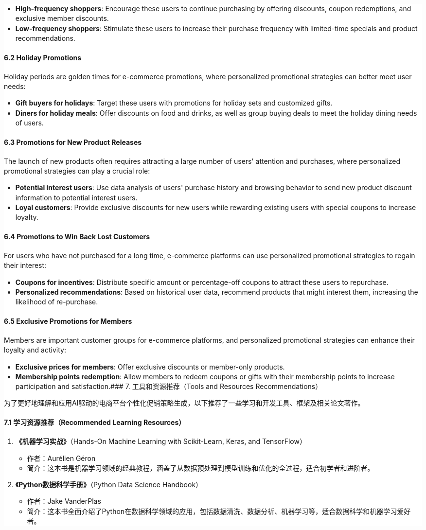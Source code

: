 - **High-frequency shoppers**: Encourage these users to continue purchasing by offering discounts, coupon redemptions, and exclusive member discounts.
- **Low-frequency shoppers**: Stimulate these users to increase their purchase frequency with limited-time specials and product recommendations.

#### 6.2 Holiday Promotions

Holiday periods are golden times for e-commerce promotions, where personalized promotional strategies can better meet user needs:

- **Gift buyers for holidays**: Target these users with promotions for holiday sets and customized gifts.
- **Diners for holiday meals**: Offer discounts on food and drinks, as well as group buying deals to meet the holiday dining needs of users.

#### 6.3 Promotions for New Product Releases

The launch of new products often requires attracting a large number of users' attention and purchases, where personalized promotional strategies can play a crucial role:

- **Potential interest users**: Use data analysis of users' purchase history and browsing behavior to send new product discount information to potential interest users.
- **Loyal customers**: Provide exclusive discounts for new users while rewarding existing users with special coupons to increase loyalty.

#### 6.4 Promotions to Win Back Lost Customers

For users who have not purchased for a long time, e-commerce platforms can use personalized promotional strategies to regain their interest:

- **Coupons for incentives**: Distribute specific amount or percentage-off coupons to attract these users to repurchase.
- **Personalized recommendations**: Based on historical user data, recommend products that might interest them, increasing the likelihood of re-purchase.

#### 6.5 Exclusive Promotions for Members

Members are important customer groups for e-commerce platforms, and personalized promotional strategies can enhance their loyalty and activity:

- **Exclusive prices for members**: Offer exclusive discounts or member-only products.
- **Membership points redemption**: Allow members to redeem coupons or gifts with their membership points to increase participation and satisfaction.### 7. 工具和资源推荐（Tools and Resources Recommendations）

为了更好地理解和应用AI驱动的电商平台个性化促销策略生成，以下推荐了一些学习和开发工具、框架及相关论文著作。

#### 7.1 学习资源推荐（Recommended Learning Resources）

1. **《机器学习实战》**（Hands-On Machine Learning with Scikit-Learn, Keras, and TensorFlow）
   - 作者：Aurélien Géron
   - 简介：这本书是机器学习领域的经典教程，涵盖了从数据预处理到模型训练和优化的全过程，适合初学者和进阶者。

2. **《Python数据科学手册》**（Python Data Science Handbook）
   - 作者：Jake VanderPlas
   - 简介：这本书全面介绍了Python在数据科学领域的应用，包括数据清洗、数据分析、机器学习等，适合数据科学和机器学习爱好者。
